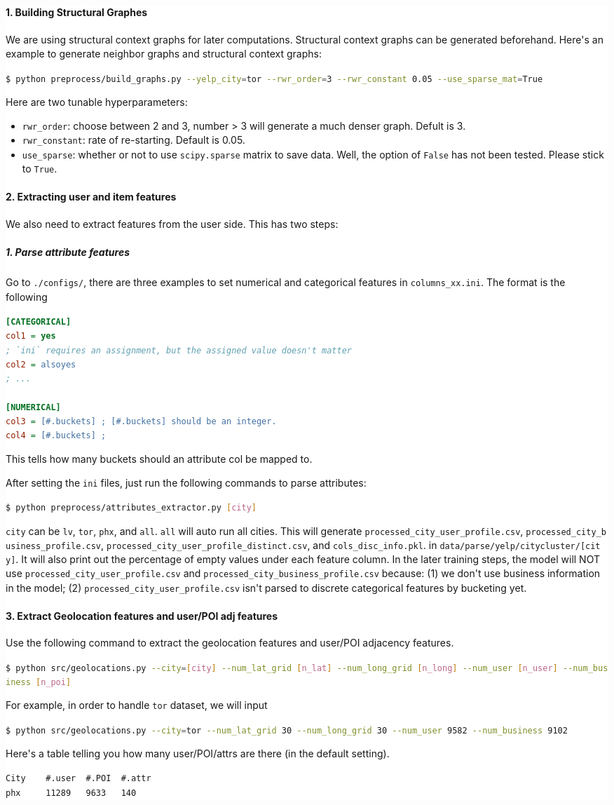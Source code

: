 #### 1. Building Structural Graphes

We are using structural context graphs for later computations. 
Structural context graphs can be generated beforehand.
Here's an example to generate neighbor graphs and structural context graphs:
```bash
$ python preprocess/build_graphs.py --yelp_city=tor --rwr_order=3 --rwr_constant 0.05 --use_sparse_mat=True
```
Here are two tunable hyperparameters:
* `rwr_order`: choose between 2 and 3, number > 3 will generate a much denser graph. Defult is 3.
* `rwr_constant`: rate of re-starting. Default is 0.05.
* `use_sparse`: whether or not to use `scipy.sparse` matrix to save data. Well, the option of `False` has not been tested. Please stick to `True`.


#### 2. Extracting user and item features

We also need to extract features from the user side. This has two steps:

##### 1. Parse attribute features
Go to `./configs/`, there are three examples to set numerical and categorical features in `columns_xx.ini`. The format is the following
```ini
[CATEGORICAL]
col1 = yes  
; `ini` requires an assignment, but the assigned value doesn't matter
col2 = alsoyes 
; ...

[NUMERICAL]
col3 = [#.buckets] ; [#.buckets] should be an integer.
col4 = [#.buckets] ;
```
This tells how many buckets should an attribute col be mapped to.

After setting the `ini` files, just run the following commands to parse attributes:
```bash
$ python preprocess/attributes_extractor.py [city]
```
`city` can be `lv`, `tor`, `phx`, and `all`. `all` will auto run all cities.
This will generate `processed_city_user_profile.csv`, `processed_city_business_profile.csv`, `processed_city_user_profile_distinct.csv`, and `cols_disc_info.pkl`.
in `data/parse/yelp/citycluster/[city]`. 
It will also print out the percentage of empty values under each feature column.
In the later training steps, the model will NOT use `processed_city_user_profile.csv` and `processed_city_business_profile.csv` because: 
(1) we don't use business information in the model; (2) `processed_city_user_profile.csv` isn't parsed to discrete categorical features by bucketing yet.



#### 3. Extract Geolocation features and user/POI adj features
Use the following command to extract the geolocation features and user/POI adjacency features.
```bash
$ python src/geolocations.py --city=[city] --num_lat_grid [n_lat] --num_long_grid [n_long] --num_user [n_user] --num_business [n_poi]
```
For example, in order to handle `tor` dataset, we will input
```bash
$ python src/geolocations.py --city=tor --num_lat_grid 30 --num_long_grid 30 --num_user 9582 --num_business 9102
```
Here's a table telling you how many user/POI/attrs are there (in the default setting).
```text
City    #.user  #.POI  #.attr   
phx     11289   9633   140
```